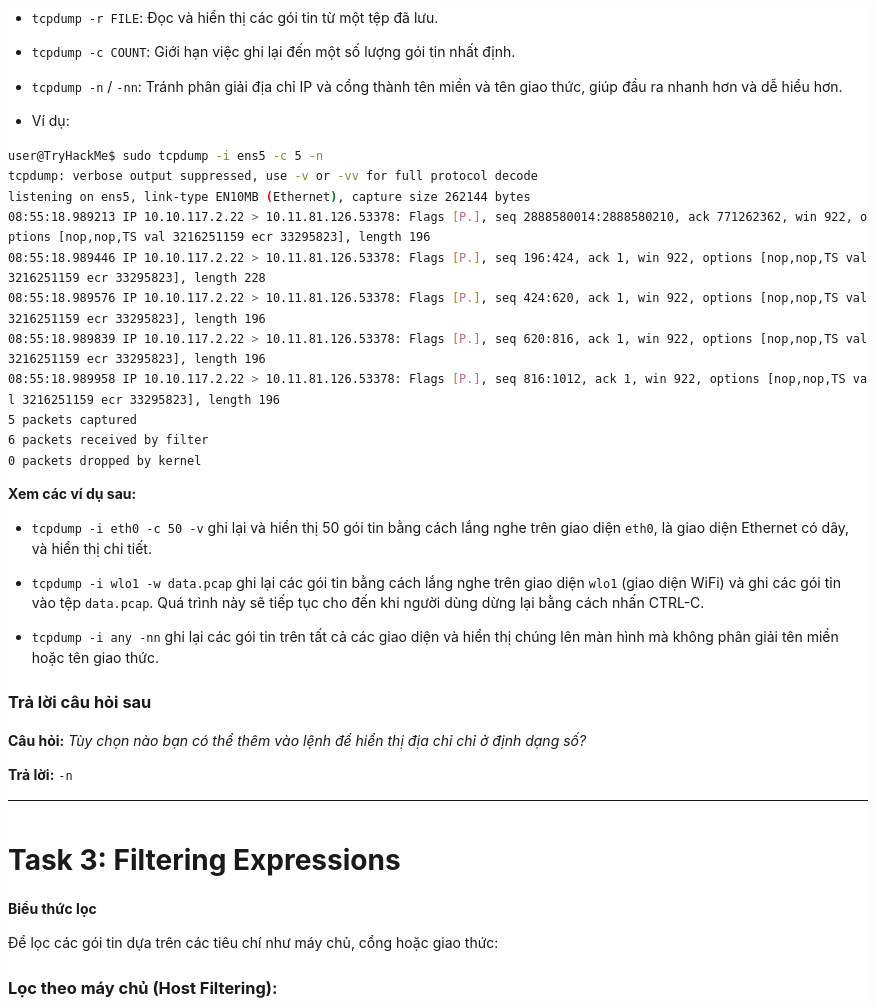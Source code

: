* `tcpdump -r FILE`: Đọc và hiển thị các gói tin từ một tệp đã lưu.

* `tcpdump -c COUNT`: Giới hạn việc ghi lại đến một số lượng gói tin nhất định.

* `tcpdump -n` / `-nn`: Tránh phân giải địa chỉ IP và cổng thành tên miền và tên giao thức, giúp đầu ra nhanh hơn và dễ hiểu hơn.

- Ví dụ:

```bash
user@TryHackMe$ sudo tcpdump -i ens5 -c 5 -n
tcpdump: verbose output suppressed, use -v or -vv for full protocol decode
listening on ens5, link-type EN10MB (Ethernet), capture size 262144 bytes
08:55:18.989213 IP 10.10.117.2.22 > 10.11.81.126.53378: Flags [P.], seq 2888580014:2888580210, ack 771262362, win 922, options [nop,nop,TS val 3216251159 ecr 33295823], length 196
08:55:18.989446 IP 10.10.117.2.22 > 10.11.81.126.53378: Flags [P.], seq 196:424, ack 1, win 922, options [nop,nop,TS val 3216251159 ecr 33295823], length 228
08:55:18.989576 IP 10.10.117.2.22 > 10.11.81.126.53378: Flags [P.], seq 424:620, ack 1, win 922, options [nop,nop,TS val 3216251159 ecr 33295823], length 196
08:55:18.989839 IP 10.10.117.2.22 > 10.11.81.126.53378: Flags [P.], seq 620:816, ack 1, win 922, options [nop,nop,TS val 3216251159 ecr 33295823], length 196
08:55:18.989958 IP 10.10.117.2.22 > 10.11.81.126.53378: Flags [P.], seq 816:1012, ack 1, win 922, options [nop,nop,TS val 3216251159 ecr 33295823], length 196
5 packets captured
6 packets received by filter
0 packets dropped by kernel
```

**Xem các ví dụ sau:**

* `tcpdump -i eth0 -c 50 -v` ghi lại và hiển thị 50 gói tin bằng cách lắng nghe trên giao diện `eth0`, là giao diện Ethernet có dây, và hiển thị chi tiết.

* `tcpdump -i wlo1 -w data.pcap` ghi lại các gói tin bằng cách lắng nghe trên giao diện `wlo1` (giao diện WiFi) và ghi các gói tin vào tệp `data.pcap`. Quá trình này sẽ tiếp tục cho đến khi người dùng dừng lại bằng cách nhấn CTRL-C.

* `tcpdump -i any -nn` ghi lại các gói tin trên tất cả các giao diện và hiển thị chúng lên màn hình mà không phân giải tên miền hoặc tên giao thức.


### **Trả lời câu hỏi sau**

**Câu hỏi:**
*Tùy chọn nào bạn có thể thêm vào lệnh để hiển thị địa chỉ chỉ ở định dạng số?*

**Trả lời:** `-n`

---

# Task 3: Filtering Expressions
**Biểu thức lọc**

Để lọc các gói tin dựa trên các tiêu chí như máy chủ, cổng hoặc giao thức:

### **Lọc theo máy chủ (Host Filtering):**
